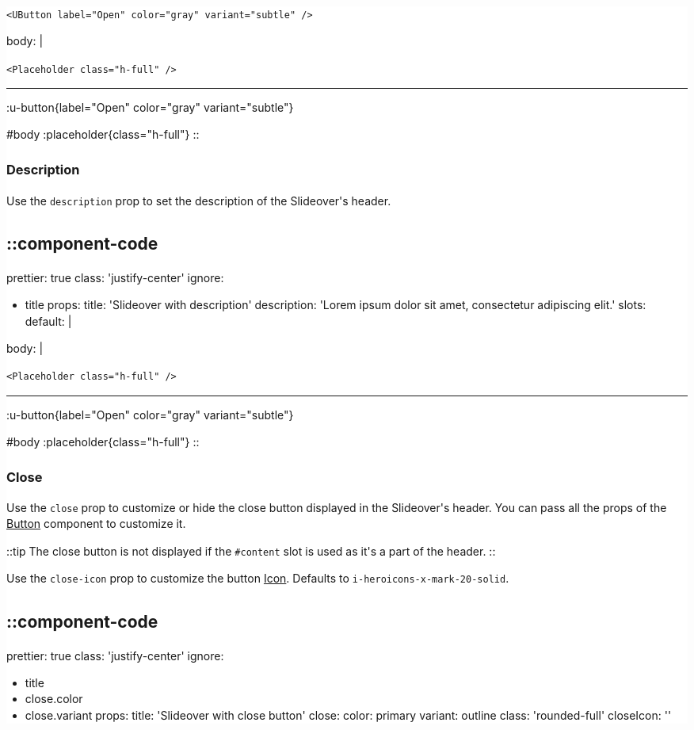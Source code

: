     <UButton label="Open" color="gray" variant="subtle" />

  body: |

    <Placeholder class="h-full" />
---

:u-button{label="Open" color="gray" variant="subtle"}

#body
:placeholder{class="h-full"}
::

### Description

Use the `description` prop to set the description of the Slideover's header.

::component-code
---
prettier: true
class: 'justify-center'
ignore:
  - title
props:
  title: 'Slideover with description'
  description: 'Lorem ipsum dolor sit amet, consectetur adipiscing elit.'
slots:
  default: |

    <UButton label="Open" color="gray" variant="subtle" />

  body: |

    <Placeholder class="h-full" />
---

:u-button{label="Open" color="gray" variant="subtle"}

#body
:placeholder{class="h-full"}
::

### Close

Use the `close` prop to customize or hide the close button displayed in the Slideover's header. You can pass all the props of the [Button](/components/button) component to customize it.

::tip
The close button is not displayed if the `#content` slot is used as it's a part of the header.
::

Use the `close-icon` prop to customize the button [Icon](/components/icon). Defaults to `i-heroicons-x-mark-20-solid`.

::component-code
---
prettier: true
class: 'justify-center'
ignore:
  - title
  - close.color
  - close.variant
props:
  title: 'Slideover with close button'
  close:
    color: primary
    variant: outline
    class: 'rounded-full'
  closeIcon: ''